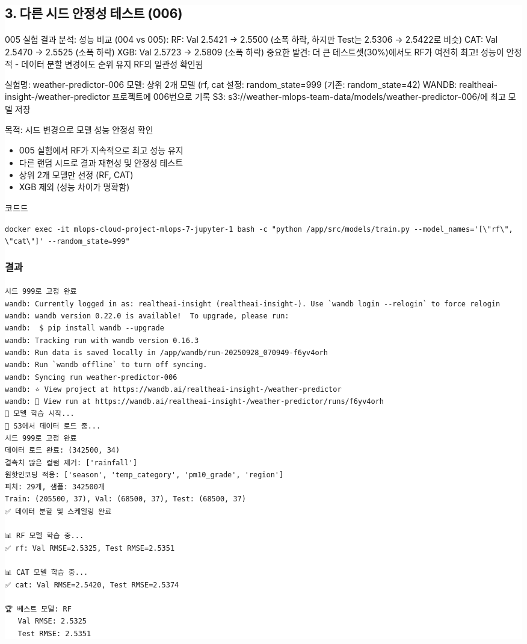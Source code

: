 
## 3. 다른 시드 안정성 테스트 (006)


005 실험 결과 분석:
성능 비교 (004 vs 005):
RF: Val 2.5421 → 2.5500 (소폭 하락, 하지만 Test는 2.5306 → 2.5422로 비슷)
CAT: Val 2.5470 → 2.5525 (소폭 하락)
XGB: Val 2.5723 → 2.5809 (소폭 하락)
중요한 발견:
더 큰 테스트셋(30%)에서도 RF가 여전히 최고!
성능이 안정적 - 데이터 분할 변경에도 순위 유지
RF의 일관성 확인됨


실험명: weather-predictor-006
모델: 상위 2개 모델 (rf, cat
설정: random_state=999 (기존: random_state=42)
WANDB: realtheai-insight-/weather-predictor 프로젝트에 006번으로 기록
S3: s3://weather-mlops-team-data/models/weather-predictor-006/에 최고 모델 저장

목적: 시드 변경으로 모델 성능 안정성 확인
- 005 실험에서 RF가 지속적으로 최고 성능 유지
- 다른 랜덤 시드로 결과 재현성 및 안정성 테스트
- 상위 2개 모델만 선정 (RF, CAT)
- XGB 제외 (성능 차이가 명확함)

코드드
```
docker exec -it mlops-cloud-project-mlops-7-jupyter-1 bash -c "python /app/src/models/train.py --model_names='[\"rf\", \"cat\"]' --random_state=999"
```

### 결과

```
시드 999로 고정 완료
wandb: Currently logged in as: realtheai-insight (realtheai-insight-). Use `wandb login --relogin` to force relogin
wandb: wandb version 0.22.0 is available!  To upgrade, please run:
wandb:  $ pip install wandb --upgrade
wandb: Tracking run with wandb version 0.16.3
wandb: Run data is saved locally in /app/wandb/run-20250928_070949-f6yv4orh
wandb: Run `wandb offline` to turn off syncing.
wandb: Syncing run weather-predictor-006
wandb: ⭐️ View project at https://wandb.ai/realtheai-insight-/weather-predictor
wandb: 🚀 View run at https://wandb.ai/realtheai-insight-/weather-predictor/runs/f6yv4orh
🚀 모델 학습 시작...
🔄 S3에서 데이터 로드 중...
시드 999로 고정 완료
데이터 로드 완료: (342500, 34)
결측치 많은 컬럼 제거: ['rainfall']
원핫인코딩 적용: ['season', 'temp_category', 'pm10_grade', 'region']
피처: 29개, 샘플: 342500개
Train: (205500, 37), Val: (68500, 37), Test: (68500, 37)
✅ 데이터 분할 및 스케일링 완료

📊 RF 모델 학습 중...
✅ rf: Val RMSE=2.5325, Test RMSE=2.5351

📊 CAT 모델 학습 중...
✅ cat: Val RMSE=2.5420, Test RMSE=2.5374

🏆 베스트 모델: RF
   Val RMSE: 2.5325
   Test RMSE: 2.5351
```